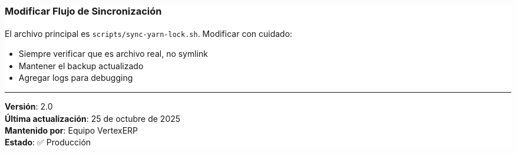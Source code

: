 ### Modificar Flujo de Sincronización
El archivo principal es `scripts/sync-yarn-lock.sh`. Modificar con cuidado:
- Siempre verificar que es archivo real, no symlink
- Mantener el backup actualizado
- Agregar logs para debugging

---

**Versión**: 2.0  
**Última actualización**: 25 de octubre de 2025  
**Mantenido por**: Equipo VertexERP  
**Estado**: ✅ Producción
